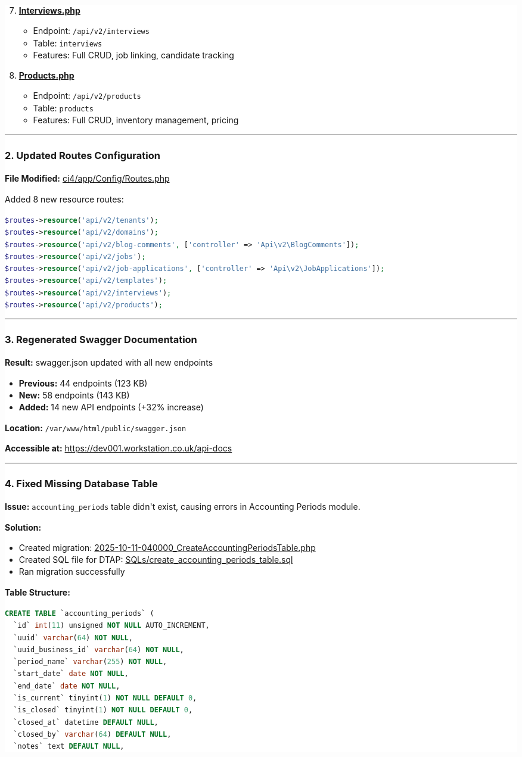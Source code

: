 7. **[Interviews.php](ci4/app/Controllers/Api/V2/Interviews.php)**
   - Endpoint: `/api/v2/interviews`
   - Table: `interviews`
   - Features: Full CRUD, job linking, candidate tracking

8. **[Products.php](ci4/app/Controllers/Api/V2/Products.php)**
   - Endpoint: `/api/v2/products`
   - Table: `products`
   - Features: Full CRUD, inventory management, pricing

---

### 2. Updated Routes Configuration

**File Modified:** [ci4/app/Config/Routes.php](ci4/app/Config/Routes.php:94-102)

Added 8 new resource routes:
```php
$routes->resource('api/v2/tenants');
$routes->resource('api/v2/domains');
$routes->resource('api/v2/blog-comments', ['controller' => 'Api\v2\BlogComments']);
$routes->resource('api/v2/jobs');
$routes->resource('api/v2/job-applications', ['controller' => 'Api\v2\JobApplications']);
$routes->resource('api/v2/templates');
$routes->resource('api/v2/interviews');
$routes->resource('api/v2/products');
```

---

### 3. Regenerated Swagger Documentation

**Result:** swagger.json updated with all new endpoints

- **Previous:** 44 endpoints (123 KB)
- **New:** 58 endpoints (143 KB)
- **Added:** 14 new API endpoints (+32% increase)

**Location:** `/var/www/html/public/swagger.json`

**Accessible at:** https://dev001.workstation.co.uk/api-docs

---

### 4. Fixed Missing Database Table

**Issue:** `accounting_periods` table didn't exist, causing errors in Accounting Periods module.

**Solution:**
- Created migration: [2025-10-11-040000_CreateAccountingPeriodsTable.php](ci4/app/Database/Migrations/2025-10-11-040000_CreateAccountingPeriodsTable.php)
- Created SQL file for DTAP: [SQLs/create_accounting_periods_table.sql](SQLs/create_accounting_periods_table.sql)
- Ran migration successfully

**Table Structure:**
```sql
CREATE TABLE `accounting_periods` (
  `id` int(11) unsigned NOT NULL AUTO_INCREMENT,
  `uuid` varchar(64) NOT NULL,
  `uuid_business_id` varchar(64) NOT NULL,
  `period_name` varchar(255) NOT NULL,
  `start_date` date NOT NULL,
  `end_date` date NOT NULL,
  `is_current` tinyint(1) NOT NULL DEFAULT 0,
  `is_closed` tinyint(1) NOT NULL DEFAULT 0,
  `closed_at` datetime DEFAULT NULL,
  `closed_by` varchar(64) DEFAULT NULL,
  `notes` text DEFAULT NULL,
```